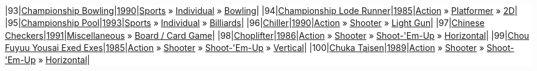 |93|<a href="https://gamefaqs.gamespot.com/nes/563395-championship-bowling" target="_blank" rel="noopener noreferrer">Championship Bowling</a>|<a href="https://gamefaqs.gamespot.com/nes/563395-championship-bowling/data" target="_blank" rel="noopener noreferrer">1990</a>|<a href="https://gamefaqs.gamespot.com/nes/category/43-sports" target="_blank" rel="noopener noreferrer">Sports</a> &raquo; <a href="https://gamefaqs.gamespot.com/nes/category/92-sports-individual" target="_blank" rel="noopener noreferrer">Individual</a> &raquo; <a href="https://gamefaqs.gamespot.com/nes/category/243-sports-individual-bowling" target="_blank" rel="noopener noreferrer">Bowling</a>|
|94|<a href="https://gamefaqs.gamespot.com/nes/578230-championship-lode-runner" target="_blank" rel="noopener noreferrer">Championship Lode Runner</a>|<a href="https://gamefaqs.gamespot.com/nes/578230-championship-lode-runner/data" target="_blank" rel="noopener noreferrer">1985</a>|<a href="https://gamefaqs.gamespot.com/nes/category/54-action" target="_blank" rel="noopener noreferrer">Action</a> &raquo; <a href="https://gamefaqs.gamespot.com/nes/category/56-action-platformer" target="_blank" rel="noopener noreferrer">Platformer</a> &raquo; <a href="https://gamefaqs.gamespot.com/nes/category/84-action-platformer-2d" target="_blank" rel="noopener noreferrer">2D</a>|
|95|<a href="https://gamefaqs.gamespot.com/nes/587183-championship-pool" target="_blank" rel="noopener noreferrer">Championship Pool</a>|<a href="https://gamefaqs.gamespot.com/nes/587183-championship-pool/data" target="_blank" rel="noopener noreferrer">1993</a>|<a href="https://gamefaqs.gamespot.com/nes/category/43-sports" target="_blank" rel="noopener noreferrer">Sports</a> &raquo; <a href="https://gamefaqs.gamespot.com/nes/category/92-sports-individual" target="_blank" rel="noopener noreferrer">Individual</a> &raquo; <a href="https://gamefaqs.gamespot.com/nes/category/112-sports-individual-billiards" target="_blank" rel="noopener noreferrer">Billiards</a>|
|96|<a href="https://gamefaqs.gamespot.com/nes/587186-chiller" target="_blank" rel="noopener noreferrer">Chiller</a>|<a href="https://gamefaqs.gamespot.com/nes/587186-chiller/data" target="_blank" rel="noopener noreferrer">1990</a>|<a href="https://gamefaqs.gamespot.com/nes/category/54-action" target="_blank" rel="noopener noreferrer">Action</a> &raquo; <a href="https://gamefaqs.gamespot.com/nes/category/55-action-shooter" target="_blank" rel="noopener noreferrer">Shooter</a> &raquo; <a href="https://gamefaqs.gamespot.com/nes/category/239-action-shooter-light-gun" target="_blank" rel="noopener noreferrer">Light Gun</a>|
|97|<a href="https://gamefaqs.gamespot.com/nes/931292-chinese-checkers" target="_blank" rel="noopener noreferrer">Chinese Checkers</a>|<a href="https://gamefaqs.gamespot.com/nes/931292-chinese-checkers/data" target="_blank" rel="noopener noreferrer">1991</a>|<a href="https://gamefaqs.gamespot.com/nes/category/49-miscellaneous" target="_blank" rel="noopener noreferrer">Miscellaneous</a> &raquo; <a href="https://gamefaqs.gamespot.com/nes/category/227-miscellaneous-board-card-game" target="_blank" rel="noopener noreferrer">Board / Card Game</a>|
|98|<a href="https://gamefaqs.gamespot.com/nes/578300-choplifter" target="_blank" rel="noopener noreferrer">Choplifter</a>|<a href="https://gamefaqs.gamespot.com/nes/578300-choplifter/data" target="_blank" rel="noopener noreferrer">1986</a>|<a href="https://gamefaqs.gamespot.com/nes/category/54-action" target="_blank" rel="noopener noreferrer">Action</a> &raquo; <a href="https://gamefaqs.gamespot.com/nes/category/55-action-shooter" target="_blank" rel="noopener noreferrer">Shooter</a> &raquo; <a href="https://gamefaqs.gamespot.com/nes/category/313-action-shooter-shoot-em-up" target="_blank" rel="noopener noreferrer">Shoot-&#039;Em-Up</a> &raquo; <a href="https://gamefaqs.gamespot.com/nes/category/185-action-shooter-shoot-em-up-horizontal" target="_blank" rel="noopener noreferrer">Horizontal</a>|
|99|<a href="https://gamefaqs.gamespot.com/nes/578269-chou-fuyuu-yousai-exed-exes" target="_blank" rel="noopener noreferrer">Chou Fuyuu Yousai Exed Exes</a>|<a href="https://gamefaqs.gamespot.com/nes/578269-chou-fuyuu-yousai-exed-exes/data" target="_blank" rel="noopener noreferrer">1985</a>|<a href="https://gamefaqs.gamespot.com/nes/category/54-action" target="_blank" rel="noopener noreferrer">Action</a> &raquo; <a href="https://gamefaqs.gamespot.com/nes/category/55-action-shooter" target="_blank" rel="noopener noreferrer">Shooter</a> &raquo; <a href="https://gamefaqs.gamespot.com/nes/category/313-action-shooter-shoot-em-up" target="_blank" rel="noopener noreferrer">Shoot-&#039;Em-Up</a> &raquo; <a href="https://gamefaqs.gamespot.com/nes/category/83-action-shooter-shoot-em-up-vertical" target="_blank" rel="noopener noreferrer">Vertical</a>|
|100|<a href="https://gamefaqs.gamespot.com/nes/579477-chuka-taisen" target="_blank" rel="noopener noreferrer">Chuka Taisen</a>|<a href="https://gamefaqs.gamespot.com/nes/579477-chuka-taisen/data" target="_blank" rel="noopener noreferrer">1989</a>|<a href="https://gamefaqs.gamespot.com/nes/category/54-action" target="_blank" rel="noopener noreferrer">Action</a> &raquo; <a href="https://gamefaqs.gamespot.com/nes/category/55-action-shooter" target="_blank" rel="noopener noreferrer">Shooter</a> &raquo; <a href="https://gamefaqs.gamespot.com/nes/category/313-action-shooter-shoot-em-up" target="_blank" rel="noopener noreferrer">Shoot-&#039;Em-Up</a> &raquo; <a href="https://gamefaqs.gamespot.com/nes/category/185-action-shooter-shoot-em-up-horizontal" target="_blank" rel="noopener noreferrer">Horizontal</a>|